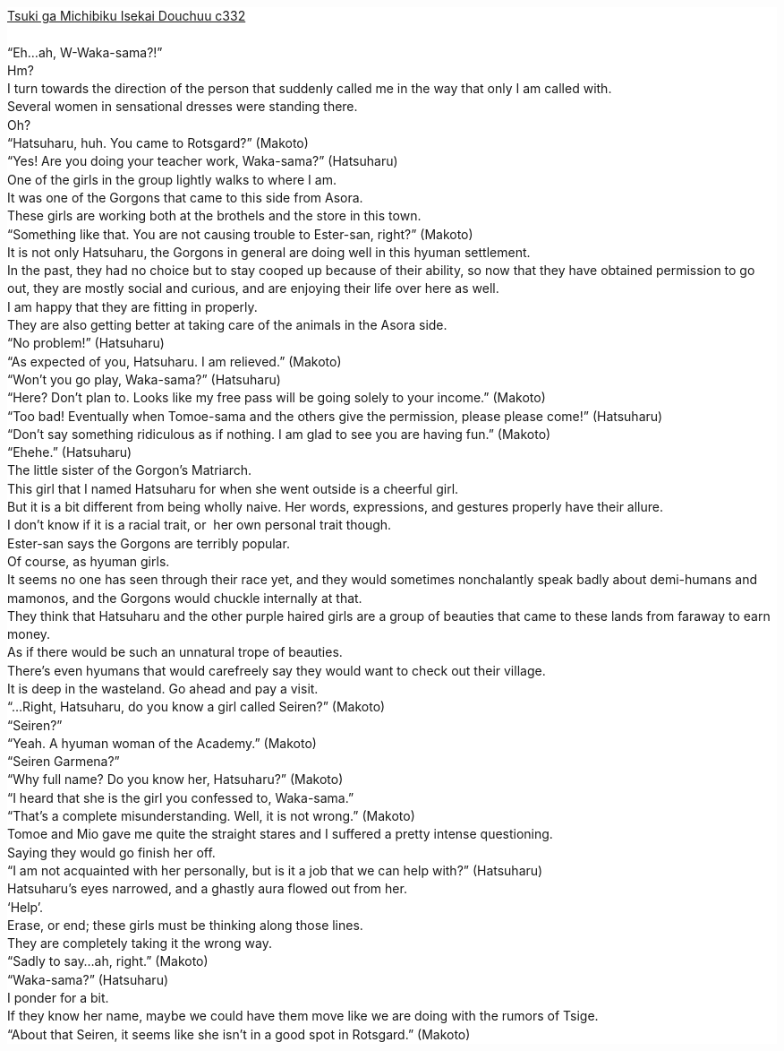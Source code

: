 [Tsuki ga Michibiku Isekai Douchuu c332](https://isekailunatic.com/2020/08/03/tsuki-chapter-332-atonement-must-be-fast-and-plentiful-1/)
<br/><br/>
“Eh…ah, W-Waka-sama?!” <br/>
Hm?<br/>
I turn towards the direction of the person that suddenly called me in the way that only I am called with.<br/>
Several women in sensational dresses were standing there.<br/>
Oh?<br/>
“Hatsuharu, huh. You came to Rotsgard?” (Makoto)<br/>
“Yes! Are you doing your teacher work, Waka-sama?” (Hatsuharu) <br/>
One of the girls in the group lightly walks to where I am.<br/>
It was one of the Gorgons that came to this side from Asora.<br/>
These girls are working both at the brothels and the store in this town.<br/>
“Something like that. You are not causing trouble to Ester-san, right?” (Makoto)<br/>
It is not only Hatsuharu, the Gorgons in general are doing well in this hyuman settlement.<br/>
In the past, they had no choice but to stay cooped up because of their ability, so now that they have obtained permission to go out, they are mostly social and curious, and are enjoying their life over here as well.<br/>
I am happy that they are fitting in properly.<br/>
They are also getting better at taking care of the animals in the Asora side.<br/>
“No problem!” (Hatsuharu) <br/>
“As expected of you, Hatsuharu. I am relieved.” (Makoto)<br/>
“Won’t you go play, Waka-sama?” (Hatsuharu) <br/>
“Here? Don’t plan to. Looks like my free pass will be going solely to your income.” (Makoto)<br/>
“Too bad! Eventually when Tomoe-sama and the others give the permission, please please come!” (Hatsuharu) <br/>
“Don’t say something ridiculous as if nothing. I am glad to see you are having fun.” (Makoto)<br/>
“Ehehe.” (Hatsuharu) <br/>
The little sister of the Gorgon’s Matriarch.<br/>
This girl that I named Hatsuharu for when she went outside is a cheerful girl.<br/>
But it is a bit different from being wholly naive. Her words, expressions, and gestures properly have their allure.<br/>
I don’t know if it is a racial trait, or  her own personal trait though.<br/>
Ester-san says the Gorgons are terribly popular.<br/>
Of course, as hyuman girls.<br/>
It seems no one has seen through their race yet, and they would sometimes nonchalantly speak badly about demi-humans and mamonos, and the Gorgons would chuckle internally at that.<br/>
They think that Hatsuharu and the other purple haired girls are a group of beauties that came to these lands from faraway to earn money. <br/>
As if there would be such an unnatural trope of beauties.<br/>
There’s even hyumans that would carefreely say they would want to check out their village.<br/>
It is deep in the wasteland. Go ahead and pay a visit.<br/>
“…Right, Hatsuharu, do you know a girl called Seiren?” (Makoto)<br/>
“Seiren?” <br/>
“Yeah. A hyuman woman of the Academy.” (Makoto)<br/>
“Seiren Garmena?” <br/>
“Why full name? Do you know her, Hatsuharu?” (Makoto)<br/>
“I heard that she is the girl you confessed to, Waka-sama.” <br/>
“That’s a complete misunderstanding. Well, it is not wrong.” (Makoto)<br/>
Tomoe and Mio gave me quite the straight stares and I suffered a pretty intense questioning. <br/>
Saying they would go finish her off.<br/>
“I am not acquainted with her personally, but is it a job that we can help with?” (Hatsuharu) <br/>
Hatsuharu’s eyes narrowed, and a ghastly aura flowed out from her.<br/>
‘Help’.<br/>
Erase, or end; these girls must be thinking along those lines.<br/>
They are completely taking it the wrong way.<br/>
“Sadly to say…ah, right.” (Makoto)<br/>
“Waka-sama?” (Hatsuharu) <br/>
I ponder for a bit.<br/>
If they know her name, maybe we could have them move like we are doing with the rumors of Tsige.<br/>
“About that Seiren, it seems like she isn’t in a good spot in Rotsgard.” (Makoto)<br/>